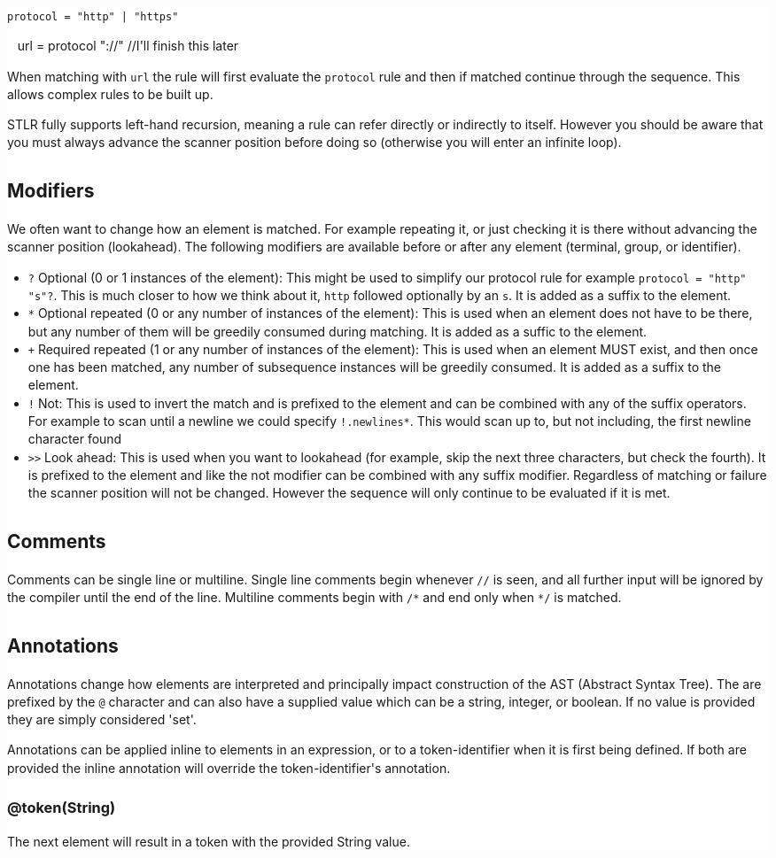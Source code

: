     protocol = "http" | "https"
    url      = protocol "://" //I'll finish this later
    
When matching with `url` the rule will first evaluate the `protocol` rule and then if matched continue through the sequence. This allows complex rules to be built up. 

STLR fully supports left-hand recursion, meaning a rule can refer directly or indirectly to itself. However you should be aware that you must always advance the scanner position before doing so (otherwise you will enter an infinite loop). 

## Modifiers

We often want to change how an element is matched. For example repeating it, or just checking it is there without advancing the scanner position (lookahead). The following modifiers are available before or after any element (terminal, group, or identifier). 

  - `?` Optional (0 or 1 instances of the element): This might be used to simplify our protocol rule for example `protocol = "http" "s"?`. This is much closer to how we think about it, `http` followed optionally by an `s`. It is added as a suffix to the element. 
  - `*` Optional repeated (0 or any number of instances of the element): This is used when an element does not have to be there, but any number of them will be greedily consumed during matching. It is added as a suffic to the element. 
  - `+` Required repeated (1 or any number of instances of the element): This is used when an element MUST exist, and then once one has been matched, any number of subsequence instances will be greedily consumed. It is added as a suffix to the element. 
  - `!` Not: This is used to invert the match and is prefixed to the element and can be combined with any of the suffix operators. For example to scan until a newline we could specify `!.newlines*`. This would scan up to, but not including, the first newline character found
  - `>>` Look ahead: This is used when you want to lookahead (for example, skip the next three characters, but check the fourth). It is prefixed to the element and like the not modifier can be combined with any suffix modifier. Regardless of matching or failure the scanner position will not be changed. However the sequence will only continue to be evaluated if it is met. 
  
## Comments

Comments can be single line or multiline. Single line comments begin whenever `//` is seen, and all further input will be ignored by the compiler until the end of the line. Multiline comments begin with `/*` and end only when `*/` is matched. 

## Annotations

Annotations change how elements are interpreted and principally impact construction of the AST (Abstract Syntax Tree). The are prefixed by the `@` character and can also have a supplied value which can be a string, integer, or boolean. If no value is provided they are simply considered 'set'. 

Annotations can be applied inline to elements in an expression, or to a token-identifier when it is first being defined. If both are provided the inline annotation will override the token-identifier's annotation. 

### @token(String) 

The next element will result in a token with the provided String value. 

